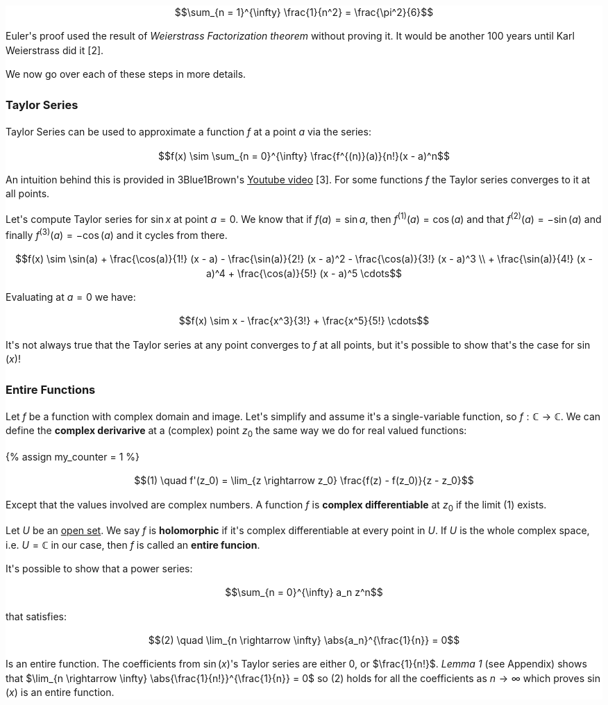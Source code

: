 $$\sum_{n = 1}^{\infty} \frac{1}{n^2} = \frac{\pi^2}{6}$$

Euler's proof used the result of *Weierstrass Factorization theorem* without proving it. It would be another 100 years until Karl Weierstrass did it [2].

We now go over each of these steps in more details.

### Taylor Series

Taylor Series can be used to approximate a function $f$ at a point $a$ via the series:

$$f(x) \sim \sum_{n = 0}^{\infty} \frac{f^{(n)}(a)}{n!}(x - a)^n$$

An intuition behind this is provided in 3Blue1Brown's [Youtube video](https://www.youtube.com/watch?v=3d6DsjIBzJ4) [3]. For some functions $f$ the Taylor series converges to it at all points.

Let's compute Taylor series for $\sin x$ at point $a = 0$. We know that if $f(a) = \sin a$, then $f^{(1)}(a) = \cos(a)$ and that $f^{(2)}(a) = -\sin(a)$ and finally $f^{(3)}(a) = -\cos(a)$ and it cycles from there.

$$f(x) \sim \sin(a) + \frac{\cos(a)}{1!} (x - a) - \frac{\sin(a)}{2!} (x - a)^2 - \frac{\cos(a)}{3!} (x - a)^3 \\ + \frac{\sin(a)}{4!} (x - a)^4 + \frac{\cos(a)}{5!} (x - a)^5 \cdots$$

Evaluating at $a = 0$ we have:

$$f(x) \sim  x - \frac{x^3}{3!} + \frac{x^5}{5!} \cdots$$

It's not always true that the Taylor series at any point converges to $f$ at all points, but it's possible to show that's the case for $\sin(x)$!

### Entire Functions

Let $f$ be a function with complex domain and image. Let's simplify and assume it's a single-variable function, so $f: \mathbb{C} \rightarrow \mathbb{C}$. We can define the **complex derivarive** at a (complex) point $z_0$ the same way we do for real valued functions:

{% assign my_counter = 1 %}


$$(1) \quad f'(z_0) = \lim_{z \rightarrow z_0} \frac{f(z) - f(z_0)}{z - z_0}$$

Except that the values involved are complex numbers. A function $f$ is **complex differentiable** at $z_0$ if the limit (1) exists.

Let $U$ be an [open set]({{docs}}/math/topology.html). We say $f$ is **holomorphic** if it's complex differentiable at every point in $U$. If $U$ is the whole complex space, i.e. $U = \mathbb{C}$ in our case, then $f$ is called an **entire funcion**.

It's possible to show that a power series:

$$\sum_{n = 0}^{\infty} a_n z^n$$

that satisfies:

$$(2) \quad \lim_{n \rightarrow \infty} \abs{a_n}^{\frac{1}{n}} = 0$$

Is an entire function. The coefficients from $\sin(x)$'s Taylor series are either 0, or $\frac{1}{n!}$. *Lemma 1* (see Appendix) shows that $\lim_{n \rightarrow \infty} \abs{\frac{1}{n!}}^{\frac{1}{n}} = 0$ so (2) holds for all the coefficients as $n \rightarrow \infty$ which proves $\sin(x)$ is an entire function.
